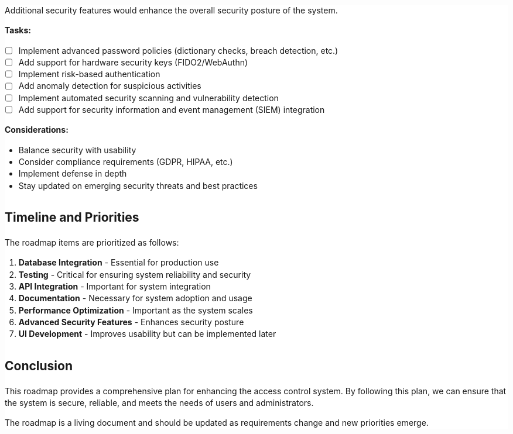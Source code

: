 Additional security features would enhance the overall security posture of the system.

**Tasks:**

- [ ] Implement advanced password policies (dictionary checks, breach detection, etc.)
- [ ] Add support for hardware security keys (FIDO2/WebAuthn)
- [ ] Implement risk-based authentication
- [ ] Add anomaly detection for suspicious activities
- [ ] Implement automated security scanning and vulnerability detection
- [ ] Add support for security information and event management (SIEM) integration

**Considerations:**

- Balance security with usability
- Consider compliance requirements (GDPR, HIPAA, etc.)
- Implement defense in depth
- Stay updated on emerging security threats and best practices

## Timeline and Priorities

The roadmap items are prioritized as follows:

1. **Database Integration** - Essential for production use
2. **Testing** - Critical for ensuring system reliability and security
3. **API Integration** - Important for system integration
4. **Documentation** - Necessary for system adoption and usage
5. **Performance Optimization** - Important as the system scales
6. **Advanced Security Features** - Enhances security posture
7. **UI Development** - Improves usability but can be implemented later

## Conclusion

This roadmap provides a comprehensive plan for enhancing the access control system. By following this plan, we can ensure that the system is secure, reliable, and meets the needs of users and administrators.

The roadmap is a living document and should be updated as requirements change and new priorities emerge.

